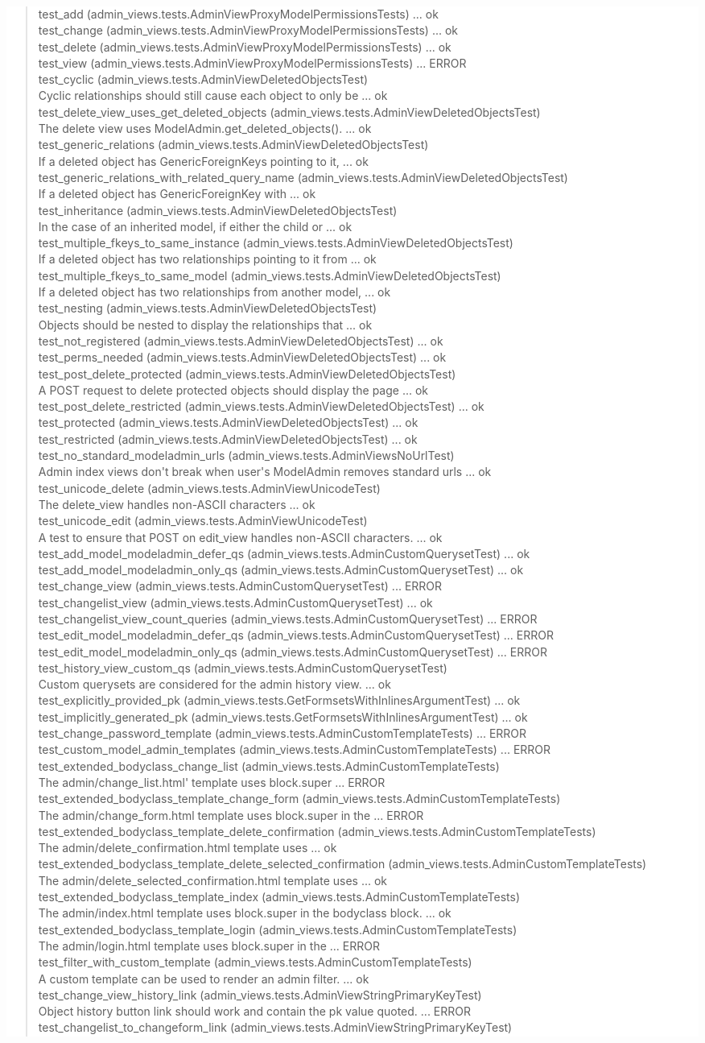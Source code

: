 > test_add (admin_views.tests.AdminViewProxyModelPermissionsTests) ... ok  
> test_change (admin_views.tests.AdminViewProxyModelPermissionsTests) ... ok  
> test_delete (admin_views.tests.AdminViewProxyModelPermissionsTests) ... ok  
> test_view (admin_views.tests.AdminViewProxyModelPermissionsTests) ... ERROR  
> test_cyclic (admin_views.tests.AdminViewDeletedObjectsTest)  
> Cyclic relationships should still cause each object to only be ... ok  
> test_delete_view_uses_get_deleted_objects (admin_views.tests.AdminViewDeletedObjectsTest)  
> The delete view uses ModelAdmin.get_deleted_objects(). ... ok  
> test_generic_relations (admin_views.tests.AdminViewDeletedObjectsTest)  
> If a deleted object has GenericForeignKeys pointing to it, ... ok  
> test_generic_relations_with_related_query_name (admin_views.tests.AdminViewDeletedObjectsTest)  
> If a deleted object has GenericForeignKey with ... ok  
> test_inheritance (admin_views.tests.AdminViewDeletedObjectsTest)  
> In the case of an inherited model, if either the child or ... ok  
> test_multiple_fkeys_to_same_instance (admin_views.tests.AdminViewDeletedObjectsTest)  
> If a deleted object has two relationships pointing to it from ... ok  
> test_multiple_fkeys_to_same_model (admin_views.tests.AdminViewDeletedObjectsTest)  
> If a deleted object has two relationships from another model, ... ok  
> test_nesting (admin_views.tests.AdminViewDeletedObjectsTest)  
> Objects should be nested to display the relationships that ... ok  
> test_not_registered (admin_views.tests.AdminViewDeletedObjectsTest) ... ok  
> test_perms_needed (admin_views.tests.AdminViewDeletedObjectsTest) ... ok  
> test_post_delete_protected (admin_views.tests.AdminViewDeletedObjectsTest)  
> A POST request to delete protected objects should display the page ... ok  
> test_post_delete_restricted (admin_views.tests.AdminViewDeletedObjectsTest) ... ok  
> test_protected (admin_views.tests.AdminViewDeletedObjectsTest) ... ok  
> test_restricted (admin_views.tests.AdminViewDeletedObjectsTest) ... ok  
> test_no_standard_modeladmin_urls (admin_views.tests.AdminViewsNoUrlTest)  
> Admin index views don't break when user's ModelAdmin removes standard urls ... ok  
> test_unicode_delete (admin_views.tests.AdminViewUnicodeTest)  
> The delete_view handles non-ASCII characters ... ok  
> test_unicode_edit (admin_views.tests.AdminViewUnicodeTest)  
> A test to ensure that POST on edit_view handles non-ASCII characters. ... ok  
> test_add_model_modeladmin_defer_qs (admin_views.tests.AdminCustomQuerysetTest) ... ok  
> test_add_model_modeladmin_only_qs (admin_views.tests.AdminCustomQuerysetTest) ... ok  
> test_change_view (admin_views.tests.AdminCustomQuerysetTest) ... ERROR  
> test_changelist_view (admin_views.tests.AdminCustomQuerysetTest) ... ok  
> test_changelist_view_count_queries (admin_views.tests.AdminCustomQuerysetTest) ... ERROR  
> test_edit_model_modeladmin_defer_qs (admin_views.tests.AdminCustomQuerysetTest) ... ERROR  
> test_edit_model_modeladmin_only_qs (admin_views.tests.AdminCustomQuerysetTest) ... ERROR  
> test_history_view_custom_qs (admin_views.tests.AdminCustomQuerysetTest)  
> Custom querysets are considered for the admin history view. ... ok  
> test_explicitly_provided_pk (admin_views.tests.GetFormsetsWithInlinesArgumentTest) ... ok  
> test_implicitly_generated_pk (admin_views.tests.GetFormsetsWithInlinesArgumentTest) ... ok  
> test_change_password_template (admin_views.tests.AdminCustomTemplateTests) ... ERROR  
> test_custom_model_admin_templates (admin_views.tests.AdminCustomTemplateTests) ... ERROR  
> test_extended_bodyclass_change_list (admin_views.tests.AdminCustomTemplateTests)  
> The admin/change_list.html' template uses block.super ... ERROR  
> test_extended_bodyclass_template_change_form (admin_views.tests.AdminCustomTemplateTests)  
> The admin/change_form.html template uses block.super in the ... ERROR  
> test_extended_bodyclass_template_delete_confirmation (admin_views.tests.AdminCustomTemplateTests)  
> The admin/delete_confirmation.html template uses ... ok  
> test_extended_bodyclass_template_delete_selected_confirmation (admin_views.tests.AdminCustomTemplateTests)  
> The admin/delete_selected_confirmation.html template uses ... ok  
> test_extended_bodyclass_template_index (admin_views.tests.AdminCustomTemplateTests)  
> The admin/index.html template uses block.super in the bodyclass block. ... ok  
> test_extended_bodyclass_template_login (admin_views.tests.AdminCustomTemplateTests)  
> The admin/login.html template uses block.super in the ... ERROR  
> test_filter_with_custom_template (admin_views.tests.AdminCustomTemplateTests)  
> A custom template can be used to render an admin filter. ... ok  
> test_change_view_history_link (admin_views.tests.AdminViewStringPrimaryKeyTest)  
> Object history button link should work and contain the pk value quoted. ... ERROR  
> test_changelist_to_changeform_link (admin_views.tests.AdminViewStringPrimaryKeyTest)  